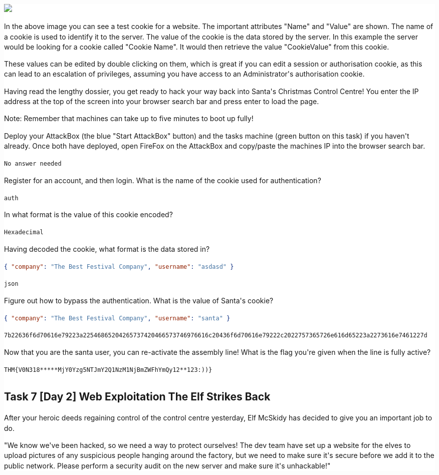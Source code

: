 ![](https://i.imgur.com/0moCyoO.png)

In the above image you can see a test cookie for a website. The important attributes "Name" and "Value" are shown. The name of a cookie is used to identify it to the server. The value of the cookie is the data stored by the server. In this example the server would be looking for a cookie called "Cookie Name". It would then retrieve the value "CookieValue" from this cookie.

These values can be edited by double clicking on them, which is great if you can edit a session or authorisation cookie, as this can lead to an escalation of privileges, assuming you have access to an Administrator's authorisation cookie.

Having read the lengthy dossier, you get ready to hack your way back into Santa's Christmas Control Centre! You enter the IP address at the top of the screen into your browser search bar and press enter to load the page.

Note: Remember that machines can take up to five minutes to boot up fully!

Deploy your AttackBox (the blue "Start AttackBox" button) and the tasks machine (green button on this task) if you haven't already. Once both have deployed, open FireFox on the AttackBox and copy/paste the machines IP into the browser search bar.

`No answer needed`

Register for an account, and then login. What is the name of the cookie used for authentication?

`auth`

In what format is the value of this cookie encoded?

`Hexadecimal`

Having decoded the cookie, what format is the data stored in?

```json
{ "company": "The Best Festival Company", "username": "asdasd" }
```

`json`

Figure out how to bypass the authentication. What is the value of Santa's cookie?

```json
{ "company": "The Best Festival Company", "username": "santa" }
```

`7b22636f6d70616e79223a22546865204265737420466573746976616c20436f6d70616e79222c2022757365726e616d65223a2273616e7461227d`

Now that you are the santa user, you can re-activate the assembly line! What is the flag you're given when the line is fully active?

`THM{V0N318*****MjY0Yzg5NTJmY2Q1NzM1NjBmZWFhYmQy12**123:))}`

## Task 7 [Day 2] Web Exploitation The Elf Strikes Back

After your heroic deeds regaining control of the control centre yesterday, Elf McSkidy has decided to give you an important job to do.

"We know we've been hacked, so we need a way to protect ourselves! The dev team have set up a website for the elves to upload pictures of any suspicious people hanging around the factory, but we need to make sure it's secure before we add it to the public network. Please perform a security audit on the new server and make sure it's unhackable!"
